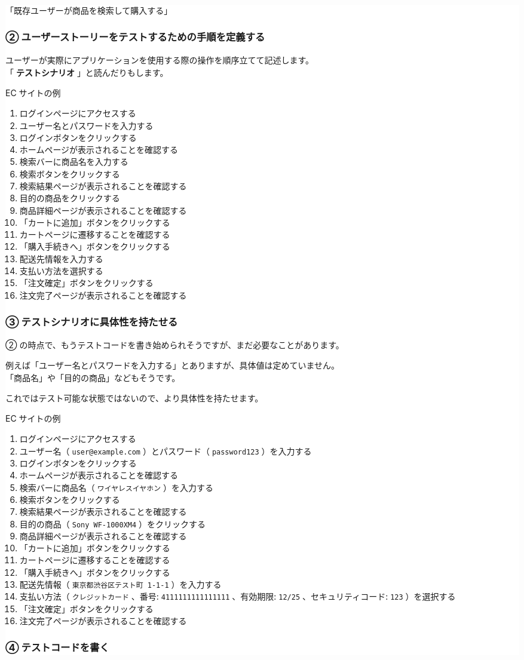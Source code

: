 「既存ユーザーが商品を検索して購入する」

### ② ユーザーストーリーをテストするための手順を定義する

ユーザーが実際にアプリケーションを使用する際の操作を順序立てて記述します。  
「 **テストシナリオ** 」と読んだりもします。

EC サイトの例

1. ログインページにアクセスする
2. ユーザー名とパスワードを入力する
3. ログインボタンをクリックする
4. ホームページが表示されることを確認する
5. 検索バーに商品名を入力する
6. 検索ボタンをクリックする
7. 検索結果ページが表示されることを確認する
8. 目的の商品をクリックする
9. 商品詳細ページが表示されることを確認する
10. 「カートに追加」ボタンをクリックする
11. カートページに遷移することを確認する
12. 「購入手続きへ」ボタンをクリックする
13. 配送先情報を入力する
14. 支払い方法を選択する
15. 「注文確定」ボタンをクリックする
16. 注文完了ページが表示されることを確認する

### ③ テストシナリオに具体性を持たせる

② の時点で、もうテストコードを書き始められそうですが、まだ必要なことがあります。

例えば「ユーザー名とパスワードを入力する」とありますが、具体値は定めていません。  
「商品名」や「目的の商品」などもそうです。

これではテスト可能な状態ではないので、より具体性を持たせます。

EC サイトの例

1. ログインページにアクセスする
2. ユーザー名（ `user@example.com` ）とパスワード（ `password123` ）を入力する
3. ログインボタンをクリックする
4. ホームページが表示されることを確認する
5. 検索バーに商品名（ `ワイヤレスイヤホン` ）を入力する
6. 検索ボタンをクリックする
7. 検索結果ページが表示されることを確認する
8. 目的の商品（ `Sony WF-1000XM4` ）をクリックする
9. 商品詳細ページが表示されることを確認する
10. 「カートに追加」ボタンをクリックする
11. カートページに遷移することを確認する
12. 「購入手続きへ」ボタンをクリックする
13. 配送先情報（ `東京都渋谷区テスト町 1-1-1` ）を入力する
14. 支払い方法（ `クレジットカード` 、番号: `4111111111111111` 、有効期限: `12/25` 、セキュリティコード: `123` ）を選択する
15. 「注文確定」ボタンをクリックする
16. 注文完了ページが表示されることを確認する

### ④ テストコードを書く
